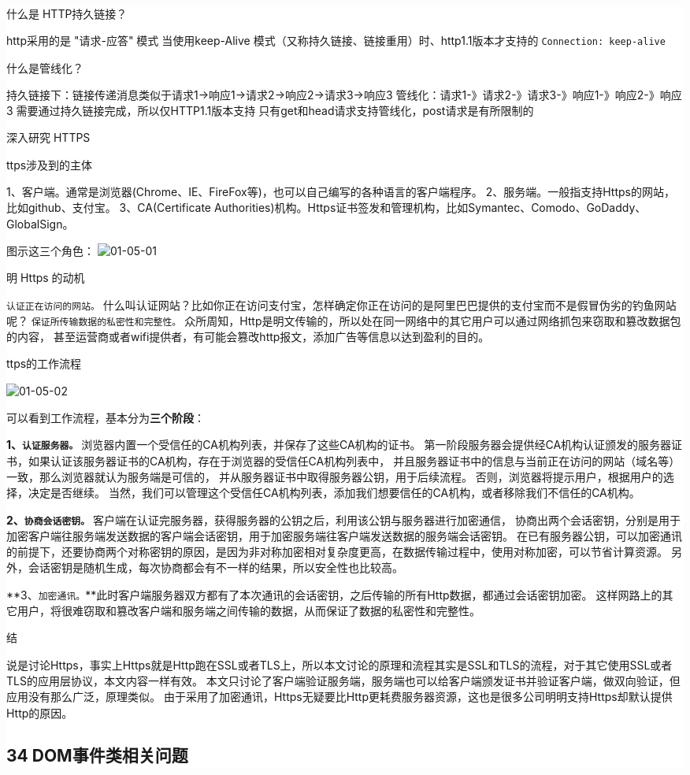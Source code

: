 什么是 HTTP持久链接？

http采用的是 "请求-应答" 模式
当使用keep-Alive 模式（又称持久链接、链接重用）时、http1.1版本才支持的
`Connection: keep-alive`

什么是管线化？

持久链接下：链接传递消息类似于请求1->响应1->请求2->响应2->请求3->响应3
管线化：请求1-》请求2-》请求3-》响应1-》响应2-》响应3
需要通过持久链接完成，所以仅HTTP1.1版本支持
只有get和head请求支持管线化，post请求是有所限制的

深入研究 HTTPS

ttps涉及到的主体

1、客户端。通常是浏览器(Chrome、IE、FireFox等)，也可以自己编写的各种语言的客户端程序。
2、服务端。一般指支持Https的网站，比如github、支付宝。
3、CA(Certificate Authorities)机构。Https证书签发和管理机构，比如Symantec、Comodo、GoDaddy、GlobalSign。

图示这三个角色：
![01-05-01](https://user-images.githubusercontent.com/22188674/221914484-98831a29-4af5-472c-be59-f54dcd46b15d.png)

明 Https 的动机

`认证正在访问的网站。` 什么叫认证网站？比如你正在访问支付宝，怎样确定你正在访问的是阿里巴巴提供的支付宝而不是假冒伪劣的钓鱼网站呢？
`保证所传输数据的私密性和完整性。` 众所周知，Http是明文传输的，所以处在同一网络中的其它用户可以通过网络抓包来窃取和篡改数据包的内容，
甚至运营商或者wifi提供者，有可能会篡改http报文，添加广告等信息以达到盈利的目的。

ttps的工作流程

![01-05-02](https://user-images.githubusercontent.com/22188674/221914949-a44091ea-57f5-49b4-87ad-b777ca1313c3.png)

可以看到工作流程，基本分为**三个阶段**：

**1、`认证服务器。`** 浏览器内置一个受信任的CA机构列表，并保存了这些CA机构的证书。
第一阶段服务器会提供经CA机构认证颁发的服务器证书，如果认证该服务器证书的CA机构，存在于浏览器的受信任CA机构列表中，
并且服务器证书中的信息与当前正在访问的网站（域名等）一致，那么浏览器就认为服务端是可信的，
并从服务器证书中取得服务器公钥，用于后续流程。
否则，浏览器将提示用户，根据用户的选择，决定是否继续。
当然，我们可以管理这个受信任CA机构列表，添加我们想要信任的CA机构，或者移除我们不信任的CA机构。

**2、`协商会话密钥。`** 客户端在认证完服务器，获得服务器的公钥之后，利用该公钥与服务器进行加密通信，
协商出两个会话密钥，分别是用于加密客户端往服务端发送数据的客户端会话密钥，用于加密服务端往客户端发送数据的服务端会话密钥。
在已有服务器公钥，可以加密通讯的前提下，还要协商两个对称密钥的原因，是因为非对称加密相对复杂度更高，在数据传输过程中，使用对称加密，可以节省计算资源。
另外，会话密钥是随机生成，每次协商都会有不一样的结果，所以安全性也比较高。

**3、`加密通讯。`**此时客户端服务器双方都有了本次通讯的会话密钥，之后传输的所有Http数据，都通过会话密钥加密。
这样网路上的其它用户，将很难窃取和篡改客户端和服务端之间传输的数据，从而保证了数据的私密性和完整性。

结

说是讨论Https，事实上Https就是Http跑在SSL或者TLS上，所以本文讨论的原理和流程其实是SSL和TLS的流程，对于其它使用SSL或者TLS的应用层协议，本文内容一样有效。
本文只讨论了客户端验证服务端，服务端也可以给客户端颁发证书并验证客户端，做双向验证，但应用没有那么广泛，原理类似。
由于采用了加密通讯，Https无疑要比Http更耗费服务器资源，这也是很多公司明明支持Https却默认提供Http的原因。

## 34 DOM事件类相关问题
